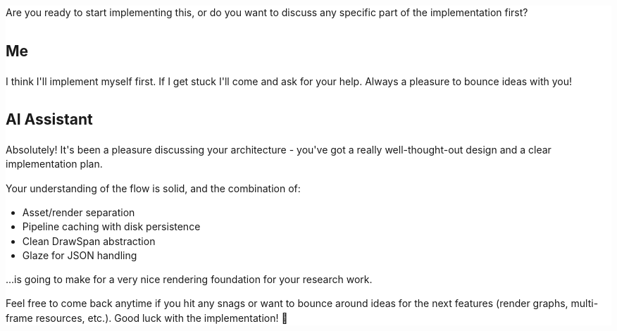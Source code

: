 Are you ready to start implementing this, or do you want to discuss any specific part of the implementation first?

## Me
I think I'll implement myself first. If I get stuck I'll come and ask for your help. Always a pleasure to bounce ideas with you!

## AI Assistant
Absolutely! It's been a pleasure discussing your architecture - you've got a really well-thought-out design and a clear implementation plan. 

Your understanding of the flow is solid, and the combination of:
- Asset/render separation
- Pipeline caching with disk persistence
- Clean DrawSpan abstraction
- Glaze for JSON handling

...is going to make for a very nice rendering foundation for your research work.

Feel free to come back anytime if you hit any snags or want to bounce around ideas for the next features (render graphs, multi-frame resources, etc.). Good luck with the implementation! 🚀
